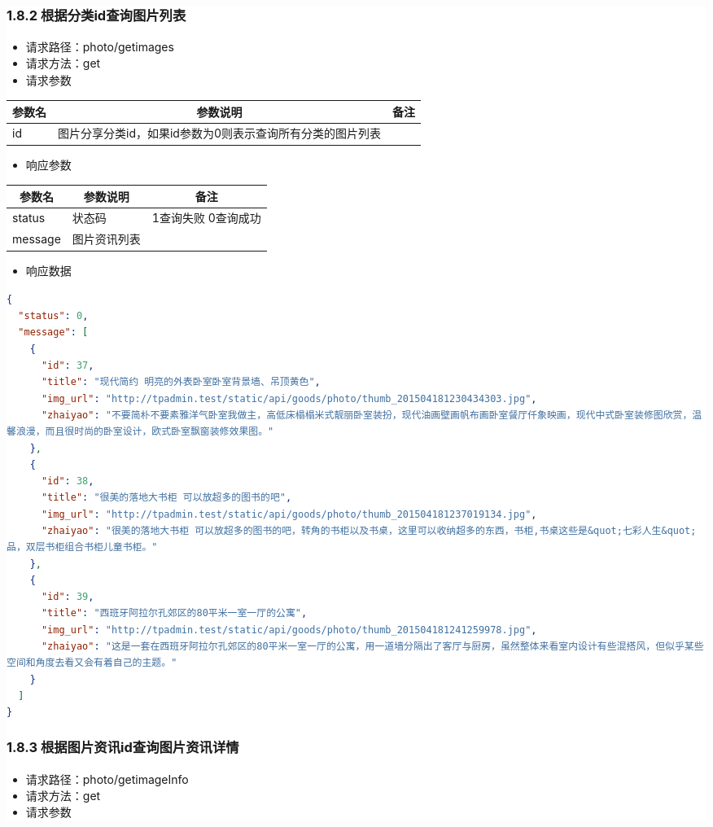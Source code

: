 ### 1.8.2 根据分类id查询图片列表

- 请求路径：photo/getimages
- 请求方法：get
- 请求参数

| 参数名   | 参数说明 | 备注 |
| -------- | -------- | ---- |
| id   | 图片分享分类id，如果id参数为0则表示查询所有分类的图片列表 |      |

- 响应参数

| 参数名 | 参数说明     | 备注                 |
| ------ | ------------ | -------------------- |
| status   | 状态码       | 1查询失败  0查询成功 |
| message    | 图片资讯列表     |                      |

- 响应数据

```json
{
  "status": 0,
  "message": [
    {
      "id": 37,
      "title": "现代简约 明亮的外表卧室卧室背景墙、吊顶黄色",
      "img_url": "http://tpadmin.test/static/api/goods/photo/thumb_201504181230434303.jpg",
      "zhaiyao": "不要简朴不要素雅洋气卧室我做主，高低床榻榻米式靓丽卧室装扮，现代油画壁画帆布画卧室餐厅仟象映画，现代中式卧室装修图欣赏，温馨浪漫，而且很时尚的卧室设计，欧式卧室飘窗装修效果图。"
    },
    {
      "id": 38,
      "title": "很美的落地大书柜 可以放超多的图书的吧",
      "img_url": "http://tpadmin.test/static/api/goods/photo/thumb_201504181237019134.jpg",
      "zhaiyao": "很美的落地大书柜 可以放超多的图书的吧，转角的书柜以及书桌，这里可以收纳超多的东西，书柜,书桌这些是&quot;七彩人生&quot;品，双层书柜组合书柜儿童书柜。"
    },
    {
      "id": 39,
      "title": "西班牙阿拉尔孔郊区的80平米一室一厅的公寓",
      "img_url": "http://tpadmin.test/static/api/goods/photo/thumb_201504181241259978.jpg",
      "zhaiyao": "这是一套在西班牙阿拉尔孔郊区的80平米一室一厅的公寓，用一道墙分隔出了客厅与厨房，虽然整体来看室内设计有些混搭风，但似乎某些空间和角度去看又会有着自己的主题。"
    }
  ]
}
```

### 1.8.3 根据图片资讯id查询图片资讯详情

- 请求路径：photo/getimageInfo
- 请求方法：get
- 请求参数

